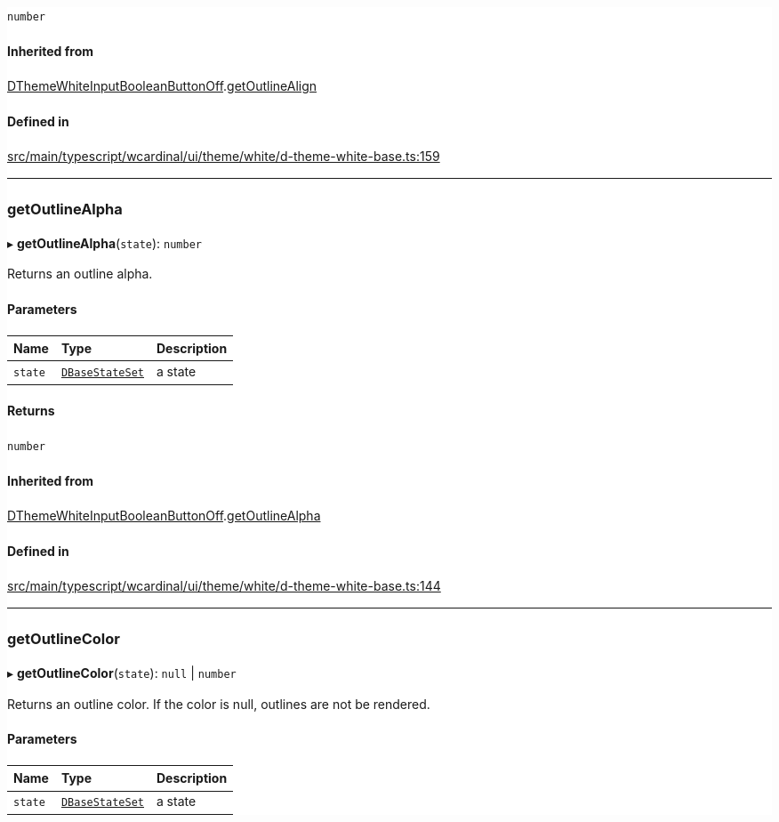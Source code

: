 `number`

#### Inherited from

[DThemeWhiteInputBooleanButtonOff](DThemeWhiteInputBooleanButtonOff.md).[getOutlineAlign](DThemeWhiteInputBooleanButtonOff.md#getoutlinealign)

#### Defined in

[src/main/typescript/wcardinal/ui/theme/white/d-theme-white-base.ts:159](https://github.com/winter-cardinal/winter-cardinal-ui/blob/v0.442.0/src/main/typescript/wcardinal/ui/theme/white/d-theme-white-base.ts#L159)

___

### getOutlineAlpha

▸ **getOutlineAlpha**(`state`): `number`

Returns an outline alpha.

#### Parameters

| Name | Type | Description |
| :------ | :------ | :------ |
| `state` | [`DBaseStateSet`](../interfaces/DBaseStateSet.md) | a state |

#### Returns

`number`

#### Inherited from

[DThemeWhiteInputBooleanButtonOff](DThemeWhiteInputBooleanButtonOff.md).[getOutlineAlpha](DThemeWhiteInputBooleanButtonOff.md#getoutlinealpha)

#### Defined in

[src/main/typescript/wcardinal/ui/theme/white/d-theme-white-base.ts:144](https://github.com/winter-cardinal/winter-cardinal-ui/blob/v0.442.0/src/main/typescript/wcardinal/ui/theme/white/d-theme-white-base.ts#L144)

___

### getOutlineColor

▸ **getOutlineColor**(`state`): ``null`` \| `number`

Returns an outline color.
If the color is null, outlines are not be rendered.

#### Parameters

| Name | Type | Description |
| :------ | :------ | :------ |
| `state` | [`DBaseStateSet`](../interfaces/DBaseStateSet.md) | a state |

